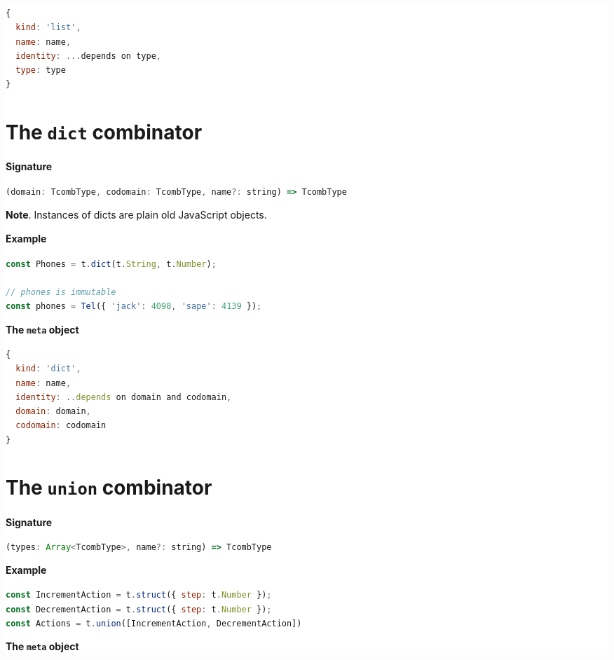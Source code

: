 ```js
{
  kind: 'list',
  name: name,
  identity: ...depends on type,
  type: type
}
```

# The `dict` combinator

**Signature**

```js
(domain: TcombType, codomain: TcombType, name?: string) => TcombType
```

**Note**. Instances of dicts are plain old JavaScript objects.

**Example**

```js
const Phones = t.dict(t.String, t.Number);

// phones is immutable
const phones = Tel({ 'jack': 4098, 'sape': 4139 });
```

**The `meta` object**

```js
{
  kind: 'dict',
  name: name,
  identity: ..depends on domain and codomain,
  domain: domain,
  codomain: codomain
}
```

# The `union` combinator

**Signature**

```js
(types: Array<TcombType>, name?: string) => TcombType
```

**Example**

```js
const IncrementAction = t.struct({ step: t.Number });
const DecrementAction = t.struct({ step: t.Number });
const Actions = t.union([IncrementAction, DecrementAction])
```

**The `meta` object**

